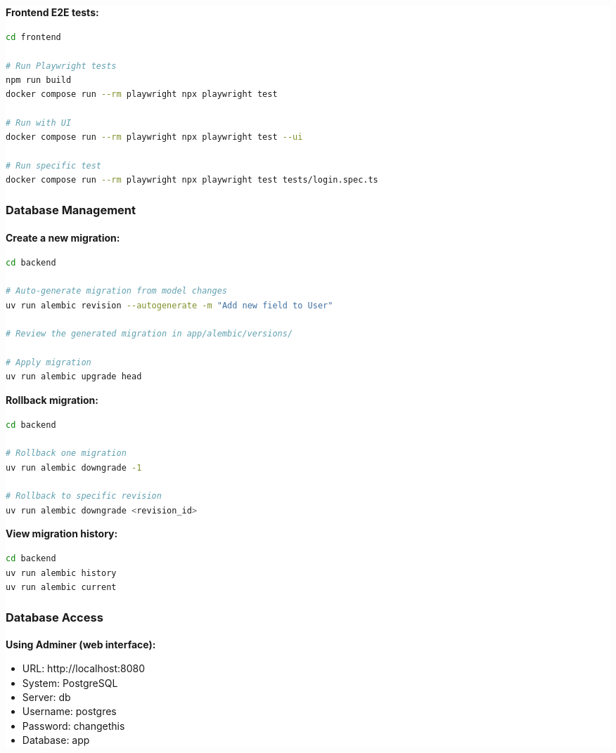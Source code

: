 **Frontend E2E tests:**
```bash
cd frontend

# Run Playwright tests
npm run build
docker compose run --rm playwright npx playwright test

# Run with UI
docker compose run --rm playwright npx playwright test --ui

# Run specific test
docker compose run --rm playwright npx playwright test tests/login.spec.ts
```

### Database Management

**Create a new migration:**
```bash
cd backend

# Auto-generate migration from model changes
uv run alembic revision --autogenerate -m "Add new field to User"

# Review the generated migration in app/alembic/versions/

# Apply migration
uv run alembic upgrade head
```

**Rollback migration:**
```bash
cd backend

# Rollback one migration
uv run alembic downgrade -1

# Rollback to specific revision
uv run alembic downgrade <revision_id>
```

**View migration history:**
```bash
cd backend
uv run alembic history
uv run alembic current
```

### Database Access

**Using Adminer (web interface):**
- URL: http://localhost:8080
- System: PostgreSQL
- Server: db
- Username: postgres
- Password: changethis
- Database: app
